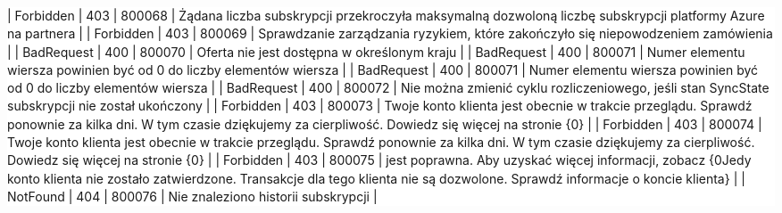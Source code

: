 | Forbidden           | 403             | 800068     | Żądana liczba subskrypcji przekroczyła maksymalną dozwoloną liczbę subskrypcji platformy Azure na partnera                                                                                                                                                                                                                                                                                                                                                                                       |
| Forbidden           | 403             | 800069     | Sprawdzanie zarządzania ryzykiem, które zakończyło się niepowodzeniem zamówienia                                                                                                                                                                                                                                                                                                                                                                                                                                                               |
| BadRequest          | 400             | 800070     | Oferta nie jest dostępna w określonym kraju                                                                                                                                                                                                                                                                                                                                                                                                                                                  |
| BadRequest          | 400             | 800071     | Numer elementu wiersza powinien być od 0 do liczby elementów wiersza                                                                                                                                                                                                                                                                                                                                                                                                                                  |
| BadRequest          | 400             | 800071     | Numer elementu wiersza powinien być od 0 do liczby elementów wiersza                                                                                                                                                                                                                                                                                                                                                                                                                                  |
| BadRequest          | 400             | 800072     | Nie można zmienić cyklu rozliczeniowego, jeśli stan SyncState subskrypcji nie został ukończony                                                                                                                                                                                                                                                                                                                                                                                                                         |
| Forbidden           | 403             | 800073     | Twoje konto klienta jest obecnie w trakcie przeglądu. Sprawdź ponownie za kilka dni. W tym czasie dziękujemy za cierpliwość. Dowiedz się więcej na stronie {0}                                                                                                                                                                                                                                                                                                                                                        |
| Forbidden           | 403             | 800074     | Twoje konto klienta jest obecnie w trakcie przeglądu. Sprawdź ponownie za kilka dni. W tym czasie dziękujemy za cierpliwość. Dowiedz się więcej na stronie {0}                                                                                                                                                                                                                                                                                                                                                        |
| Forbidden           | 403             | 800075     | jest poprawna. Aby uzyskać więcej informacji, zobacz {0Jedy konto klienta nie zostało zatwierdzone. Transakcje dla tego klienta nie są dozwolone. Sprawdź informacje o koncie klienta}                                                                                                                                                                                                                                                                                                              |
| NotFound            | 404             | 800076     | Nie znaleziono historii subskrypcji                                                                                                                                                                                                                                                                                                                                                                                                                                                                   |
